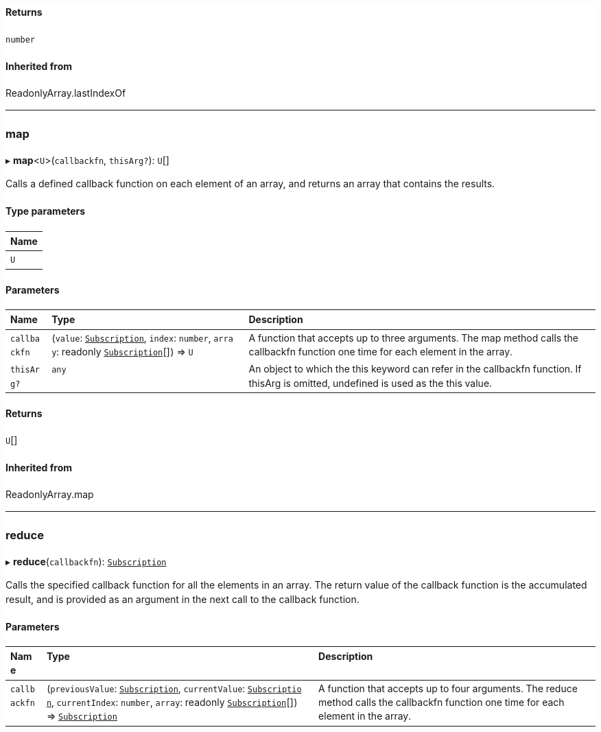 #### Returns

`number`

#### Inherited from

ReadonlyArray.lastIndexOf

___

### map

▸ **map**<`U`\>(`callbackfn`, `thisArg?`): `U`[]

Calls a defined callback function on each element of an array, and returns an array that contains the results.

#### Type parameters

| Name |
| :------ |
| `U` |

#### Parameters

| Name | Type | Description |
| :------ | :------ | :------ |
| `callbackfn` | (`value`: [`Subscription`](../classes/Realm.App.Sync.Subscription), `index`: `number`, `array`: readonly [`Subscription`](../classes/Realm.App.Sync.Subscription)[]) => `U` | A function that accepts up to three arguments. The map method calls the callbackfn function one time for each element in the array. |
| `thisArg?` | `any` | An object to which the this keyword can refer in the callbackfn function. If thisArg is omitted, undefined is used as the this value. |

#### Returns

`U`[]

#### Inherited from

ReadonlyArray.map

___

### reduce

▸ **reduce**(`callbackfn`): [`Subscription`](../classes/Realm.App.Sync.Subscription)

Calls the specified callback function for all the elements in an array. The return value of the callback function is the accumulated result, and is provided as an argument in the next call to the callback function.

#### Parameters

| Name | Type | Description |
| :------ | :------ | :------ |
| `callbackfn` | (`previousValue`: [`Subscription`](../classes/Realm.App.Sync.Subscription), `currentValue`: [`Subscription`](../classes/Realm.App.Sync.Subscription), `currentIndex`: `number`, `array`: readonly [`Subscription`](../classes/Realm.App.Sync.Subscription)[]) => [`Subscription`](../classes/Realm.App.Sync.Subscription) | A function that accepts up to four arguments. The reduce method calls the callbackfn function one time for each element in the array. |
